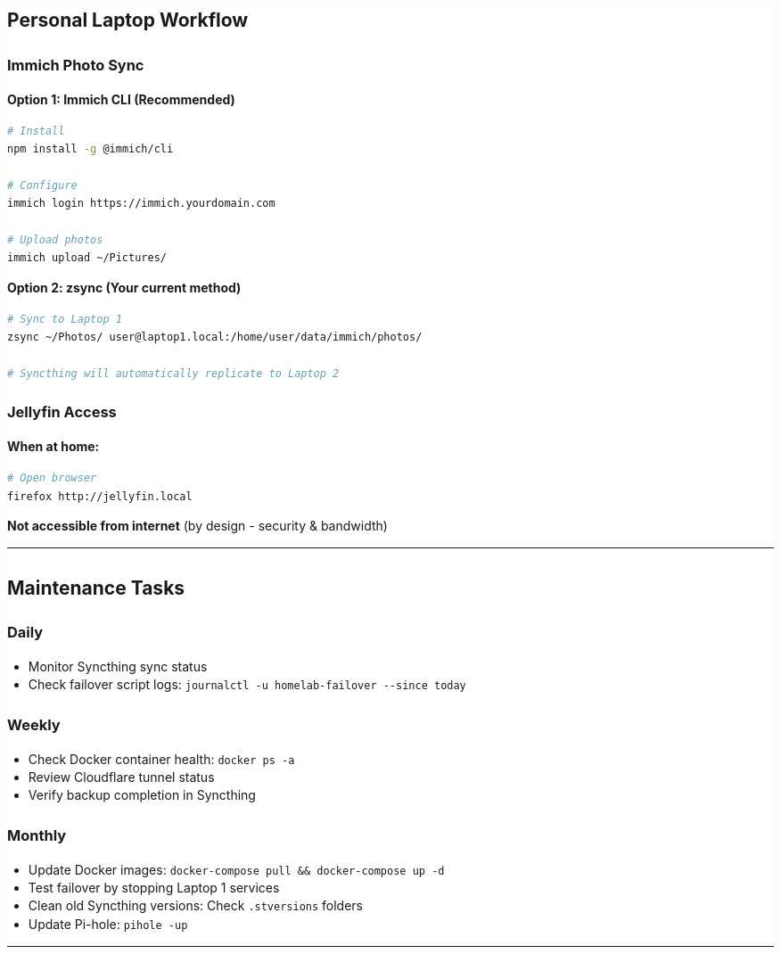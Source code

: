 
## Personal Laptop Workflow

### Immich Photo Sync

**Option 1: Immich CLI (Recommended)**
```bash
# Install
npm install -g @immich/cli

# Configure
immich login https://immich.yourdomain.com

# Upload photos
immich upload ~/Pictures/
```

**Option 2: zsync (Your current method)**
```bash
# Sync to Laptop 1
zsync ~/Photos/ user@laptop1.local:/home/user/data/immich/photos/

# Syncthing will automatically replicate to Laptop 2
```

### Jellyfin Access

**When at home:**
```bash
# Open browser
firefox http://jellyfin.local
```

**Not accessible from internet** (by design - security & bandwidth)

---

## Maintenance Tasks

### Daily
- Monitor Syncthing sync status
- Check failover script logs: `journalctl -u homelab-failover --since today`

### Weekly
- Check Docker container health: `docker ps -a`
- Review Cloudflare tunnel status
- Verify backup completion in Syncthing

### Monthly
- Update Docker images: `docker-compose pull && docker-compose up -d`
- Test failover by stopping Laptop 1 services
- Clean old Syncthing versions: Check `.stversions` folders
- Update Pi-hole: `pihole -up`

---